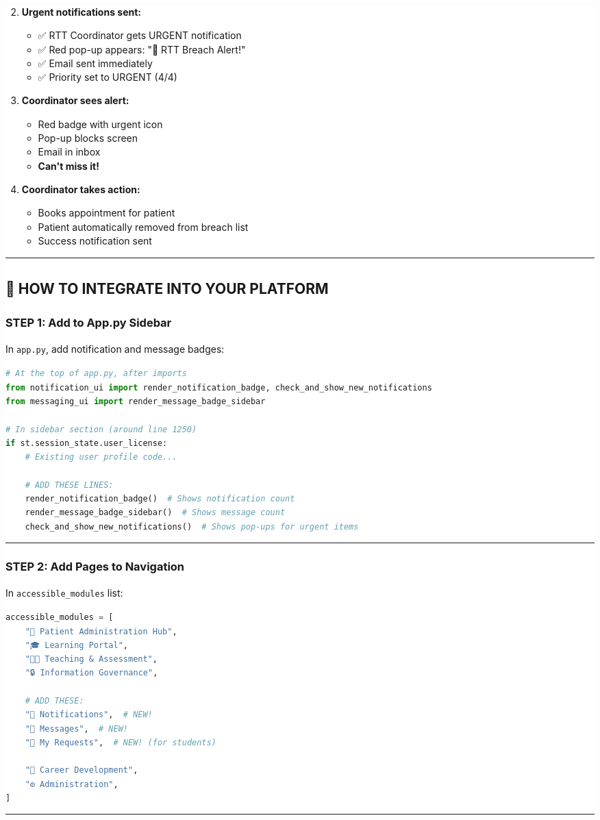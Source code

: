2. **Urgent notifications sent:**
   - ✅ RTT Coordinator gets URGENT notification
   - ✅ Red pop-up appears: "🚨 RTT Breach Alert!"
   - ✅ Email sent immediately
   - ✅ Priority set to URGENT (4/4)

3. **Coordinator sees alert:**
   - Red badge with urgent icon
   - Pop-up blocks screen
   - Email in inbox
   - **Can't miss it!**

4. **Coordinator takes action:**
   - Books appointment for patient
   - Patient automatically removed from breach list
   - Success notification sent

---

## 🚀 **HOW TO INTEGRATE INTO YOUR PLATFORM**

### **STEP 1: Add to App.py Sidebar**

In `app.py`, add notification and message badges:

```python
# At the top of app.py, after imports
from notification_ui import render_notification_badge, check_and_show_new_notifications
from messaging_ui import render_message_badge_sidebar

# In sidebar section (around line 1250)
if st.session_state.user_license:
    # Existing user profile code...
    
    # ADD THESE LINES:
    render_notification_badge()  # Shows notification count
    render_message_badge_sidebar()  # Shows message count
    check_and_show_new_notifications()  # Shows pop-ups for urgent items
```

---

### **STEP 2: Add Pages to Navigation**

In `accessible_modules` list:

```python
accessible_modules = [
    "🏥 Patient Administration Hub",
    "🎓 Learning Portal",
    "👨‍🏫 Teaching & Assessment",
    "🔒 Information Governance",
    
    # ADD THESE:
    "🔔 Notifications",  # NEW!
    "💬 Messages",  # NEW!
    "📝 My Requests",  # NEW! (for students)
    
    "💼 Career Development",
    "⚙️ Administration",
]
```

---